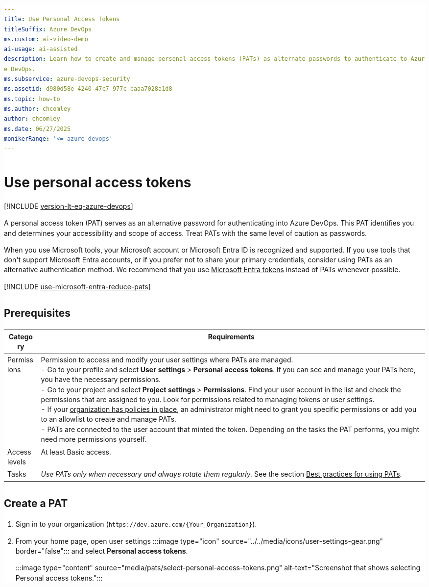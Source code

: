```yaml
---
title: Use Personal Access Tokens
titleSuffix: Azure DevOps
ms.custom: ai-video-demo
ai-usage: ai-assisted
description: Learn how to create and manage personal access tokens (PATs) as alternate passwords to authenticate to Azure DevOps.
ms.subservice: azure-devops-security
ms.assetid: d980d58e-4240-47c7-977c-baaa7028a1d8
ms.topic: how-to
ms.author: chcomley
author: chcomley
ms.date: 06/27/2025
monikerRange: '<= azure-devops'
---
```


# Use personal access tokens

[!INCLUDE [version-lt-eq-azure-devops](../../includes/version-lt-eq-azure-devops.md)]

A personal access token (PAT) serves as an alternative password for authenticating into Azure DevOps. This PAT identifies you and determines your accessibility and scope of access. Treat PATs with the same level of caution as passwords.

When you use Microsoft tools, your Microsoft account or Microsoft Entra ID is recognized and supported. If you use tools that don't support Microsoft Entra accounts, or if you prefer not to share your primary credentials, consider using PATs as an alternative authentication method. We recommend that you use [Microsoft Entra tokens](../../integrate/get-started/authentication/entra.md) instead of PATs whenever possible.

[!INCLUDE [use-microsoft-entra-reduce-pats](../../includes/use-microsoft-entra-reduce-pats.md)]

## Prerequisites

| Category | Requirements |
|--------------|-------------|
|Permissions |Permission to access and modify your user settings where PATs are managed. <br>- Go to your profile and select **User settings** > **Personal access tokens**. If you can see and manage your PATs here, you have the necessary permissions.<br>- Go to your project and select **Project settings** > **Permissions**. Find your user account in the list and check the permissions that are assigned to you. Look for permissions related to managing tokens or user settings.<br>- If your [organization has policies in place](manage-pats-with-policies-for-administrators.md), an administrator might need to grant you specific permissions or add you to an allowlist to create and manage PATs.<br>- PATs are connected to the user account that minted the token. Depending on the tasks the PAT performs, you might need more permissions yourself.|
|Access levels |At least Basic access.|
|Tasks|*Use PATs only when necessary and always rotate them regularly.* See the section [Best practices for using PATs](#best-practices-for-using-pats).|

## Create a PAT

1. Sign in to your organization (`https://dev.azure.com/{Your_Organization}`).
  
1. From your home page, open user settings :::image type="icon" source="../../media/icons/user-settings-gear.png" border="false"::: and select **Personal access tokens**.

   :::image type="content" source="media/pats/select-personal-access-tokens.png" alt-text="Screenshot that shows selecting Personal access tokens.":::
